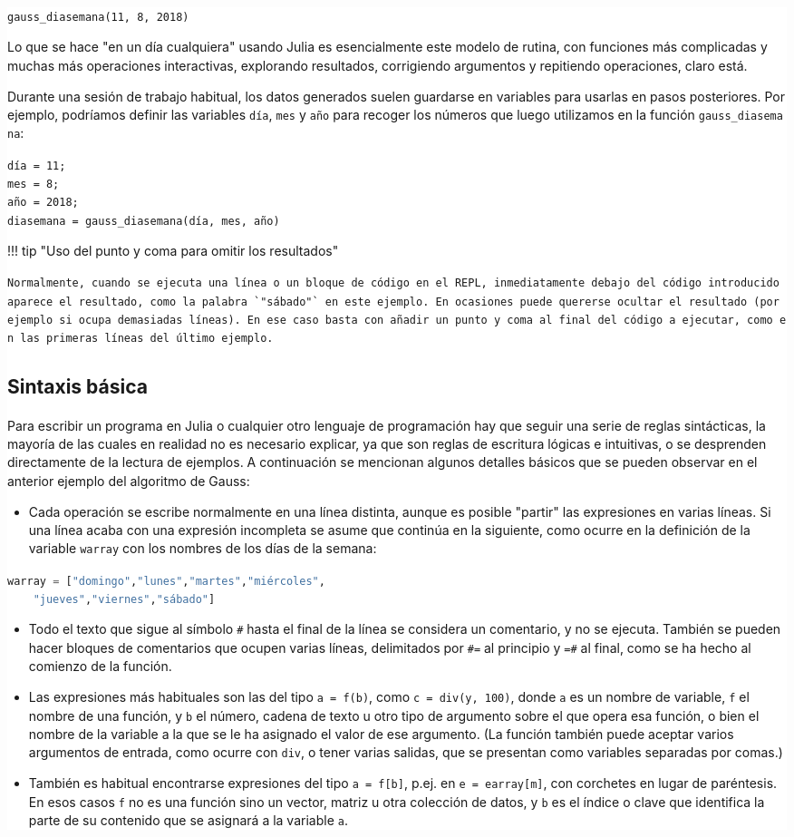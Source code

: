 ```@repl c1
gauss_diasemana(11, 8, 2018)
```

Lo que se hace "en un día cualquiera" usando Julia es esencialmente este modelo de rutina, con funciones más complicadas y muchas más operaciones interactivas, explorando resultados, corrigiendo argumentos y repitiendo operaciones, claro está.

Durante una sesión de trabajo habitual, los datos generados suelen guardarse en variables para usarlas en pasos posteriores. Por ejemplo, podríamos definir las variables `día`, `mes` y `año` para recoger los números que luego utilizamos en la función `gauss_diasemana`:

```@repl c1
día = 11;
mes = 8;
año = 2018;
diasemana = gauss_diasemana(día, mes, año)
```

!!! tip "Uso del punto y coma para omitir los resultados"

    Normalmente, cuando se ejecuta una línea o un bloque de código en el REPL, inmediatamente debajo del código introducido aparece el resultado, como la palabra `"sábado"` en este ejemplo. En ocasiones puede quererse ocultar el resultado (por ejemplo si ocupa demasiadas líneas). En ese caso basta con añadir un punto y coma al final del código a ejecutar, como en las primeras líneas del último ejemplo.


## Sintaxis básica

Para escribir un programa en Julia o cualquier otro lenguaje de programación hay que seguir una serie de reglas sintácticas, la mayoría de las cuales en realidad no es necesario explicar, ya que son reglas de escritura lógicas e intuitivas, o se desprenden directamente de la lectura de ejemplos. A continuación se mencionan algunos detalles básicos que se pueden observar en el anterior ejemplo del algoritmo de Gauss:

  * Cada operación se escribe normalmente en una línea distinta, aunque es posible "partir" las expresiones en varias líneas. Si una línea acaba con una expresión incompleta se asume que continúa en la siguiente, como ocurre en la definición de la variable `warray` con los nombres de los días de la semana:
  
```julia
warray = ["domingo","lunes","martes","miércoles",
    "jueves","viernes","sábado"]
```
  
  * Todo el texto que sigue al símbolo `#` hasta el final de la línea se considera un comentario, y no se ejecuta. También se pueden hacer bloques de comentarios que ocupen varias líneas, delimitados por `#=` al principio y `=#` al final, como se ha hecho al comienzo de la función.

  * Las expresiones más habituales son las del tipo `a = f(b)`, como `c = div(y, 100)`, donde `a` es un nombre de variable, `f` el nombre de una función, y `b` el número, cadena de texto u otro tipo de argumento sobre el que opera esa función, o bien el nombre de la variable a la que se le ha asignado el valor de ese argumento. (La función también puede aceptar varios argumentos de entrada, como ocurre con `div`, o tener varias salidas, que se presentan como variables separadas por comas.)
  
  * También es habitual encontrarse expresiones del tipo `a = f[b]`, p.ej. en `e = earray[m]`, con corchetes en lugar de paréntesis. En esos casos `f` no es una función sino un vector, matriz u otra colección de datos, y `b` es el índice o clave que identifica la parte de su contenido que se asignará a la variable `a`.
  

[^1]: [http://berndt-schwerdtfeger.de/wp-content/uploads/pdf/cal.pdf](http://berndt-schwerdtfeger.de/wp-content/uploads/pdf/cal.pdf)
[^2]: Existen dos funciones para el resto de una división: `mod` y `rem`, que funcionan de forma distinta cuando alguno de los dos operandos es negativo. Para el caso que nos ocupa esa diferencia no es relevante.